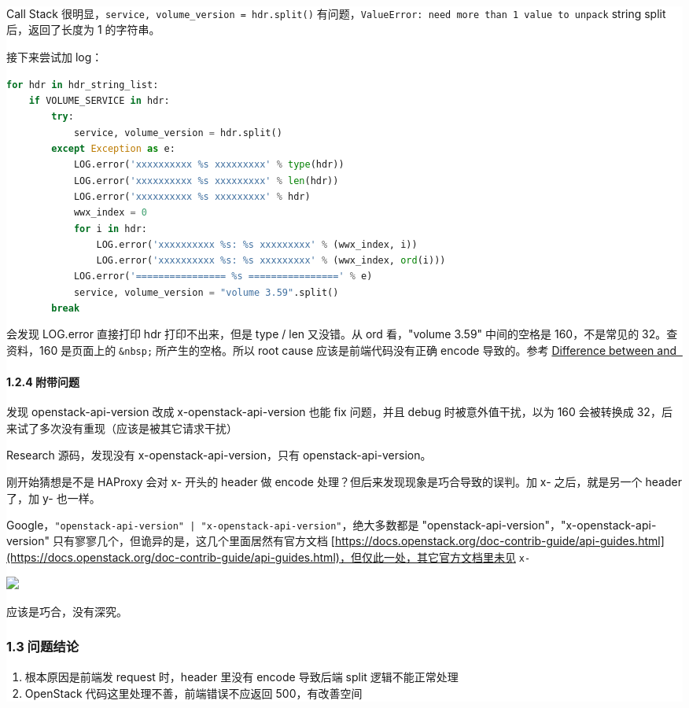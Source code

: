 
Call Stack 很明显，`service, volume_version = hdr.split()` 有问题，`ValueError: need more than 1 value to unpack` string split 后，返回了长度为 1 的字符串。

接下来尝试加 log：

```python
for hdr in hdr_string_list:
    if VOLUME_SERVICE in hdr:
        try:
            service, volume_version = hdr.split()
        except Exception as e:
            LOG.error('xxxxxxxxxx %s xxxxxxxxx' % type(hdr))
            LOG.error('xxxxxxxxxx %s xxxxxxxxx' % len(hdr))
            LOG.error('xxxxxxxxxx %s xxxxxxxxx' % hdr)
            wwx_index = 0
            for i in hdr:
                LOG.error('xxxxxxxxxx %s: %s xxxxxxxxx' % (wwx_index, i))
                LOG.error('xxxxxxxxxx %s: %s xxxxxxxxx' % (wwx_index, ord(i)))
            LOG.error('================ %s ================' % e)
            service, volume_version = "volume 3.59".split()
        break
```

会发现 LOG.error 直接打印 hdr 打印不出来，但是 type / len 又没错。从 ord 看，"volume 3.59" 中间的空格是 160，不是常见的 32。查资料，160 是页面上的 `&nbsp;` 所产生的空格。所以 root cause 应该是前端代码没有正确 encode 导致的。参考 [Difference between &#32; and &nbsp;](https://stackoverflow.com/questions/11984029/difference-between-32-and-nbsp)

#### 1.2.4 附带问题

发现 openstack-api-version 改成 x-openstack-api-version 也能 fix 问题，并且 debug 时被意外值干扰，以为 160 会被转换成 32，后来试了多次没有重现（应该是被其它请求干扰）

Research 源码，发现没有 x-openstack-api-version，只有 openstack-api-version。

刚开始猜想是不是 HAProxy 会对 x- 开头的 header 做 encode 处理？但后来发现现象是巧合导致的误判。加 x- 之后，就是另一个 header 了，加 y- 也一样。

Google，`"openstack-api-version" | "x-openstack-api-version"`，绝大多数都是 "openstack-api-version"，"x-openstack-api-version" 只有寥寥几个，但诡异的是，这几个里面居然有官方文档 [https://docs.openstack.org/doc-contrib-guide/api-guides.html](https://docs.openstack.org/doc-contrib-guide/api-guides.html)，但仅此一处，其它官方文档里未见 `x-`

![](https://raw.githubusercontent.com/wu-wenxiang/Media-WebLink/master/qiniu/409ee9e7cf974eebb762f5b55318e882-openstack-api-x-openstack-api-version.png)

应该是巧合，没有深究。

### 1.3 问题结论

1. 根本原因是前端发 request 时，header 里没有 encode 导致后端 split 逻辑不能正常处理
1. OpenStack 代码这里处理不善，前端错误不应返回 500，有改善空间

